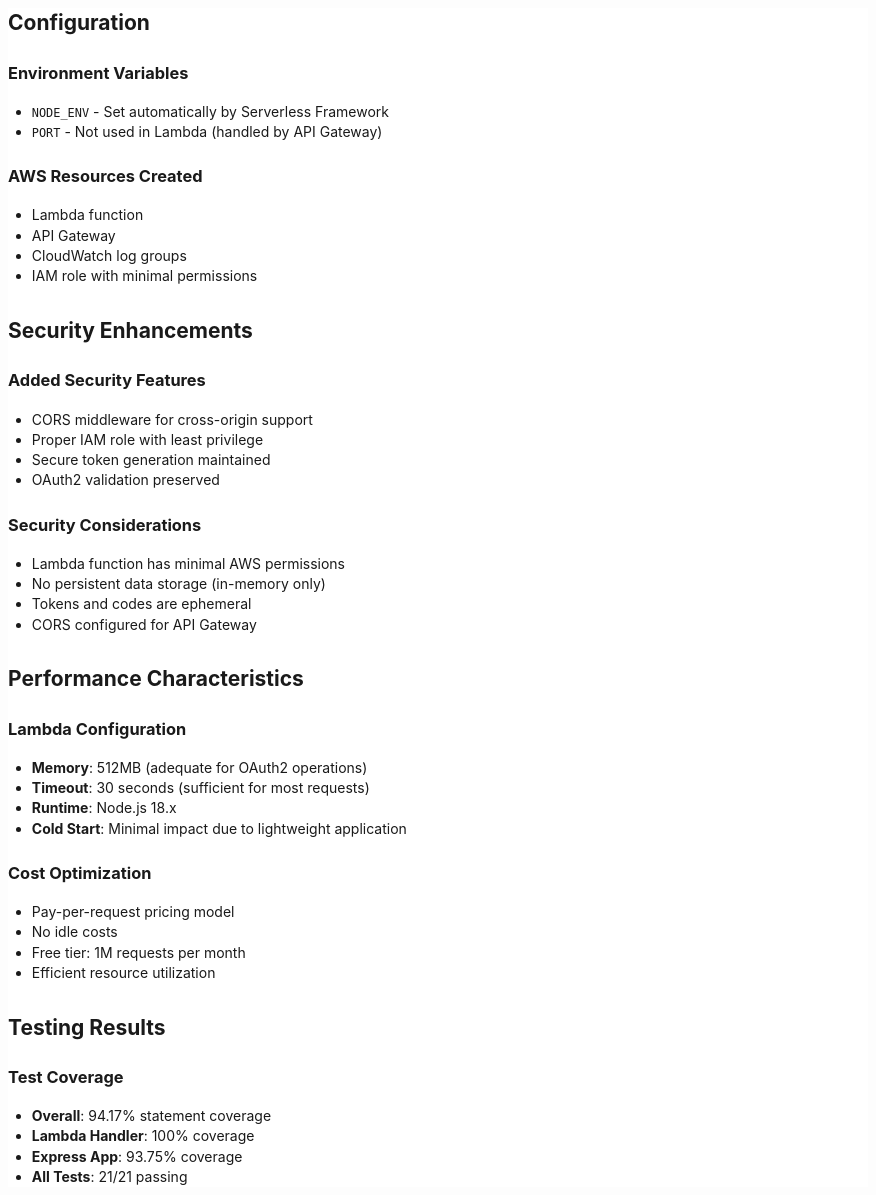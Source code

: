 ## Configuration

### **Environment Variables**
- `NODE_ENV` - Set automatically by Serverless Framework
- `PORT` - Not used in Lambda (handled by API Gateway)

### **AWS Resources Created**
- Lambda function
- API Gateway
- CloudWatch log groups
- IAM role with minimal permissions

## Security Enhancements

### **Added Security Features**
- CORS middleware for cross-origin support
- Proper IAM role with least privilege
- Secure token generation maintained
- OAuth2 validation preserved

### **Security Considerations**
- Lambda function has minimal AWS permissions
- No persistent data storage (in-memory only)
- Tokens and codes are ephemeral
- CORS configured for API Gateway

## Performance Characteristics

### **Lambda Configuration**
- **Memory**: 512MB (adequate for OAuth2 operations)
- **Timeout**: 30 seconds (sufficient for most requests)
- **Runtime**: Node.js 18.x
- **Cold Start**: Minimal impact due to lightweight application

### **Cost Optimization**
- Pay-per-request pricing model
- No idle costs
- Free tier: 1M requests per month
- Efficient resource utilization

## Testing Results

### **Test Coverage**
- **Overall**: 94.17% statement coverage
- **Lambda Handler**: 100% coverage
- **Express App**: 93.75% coverage
- **All Tests**: 21/21 passing
